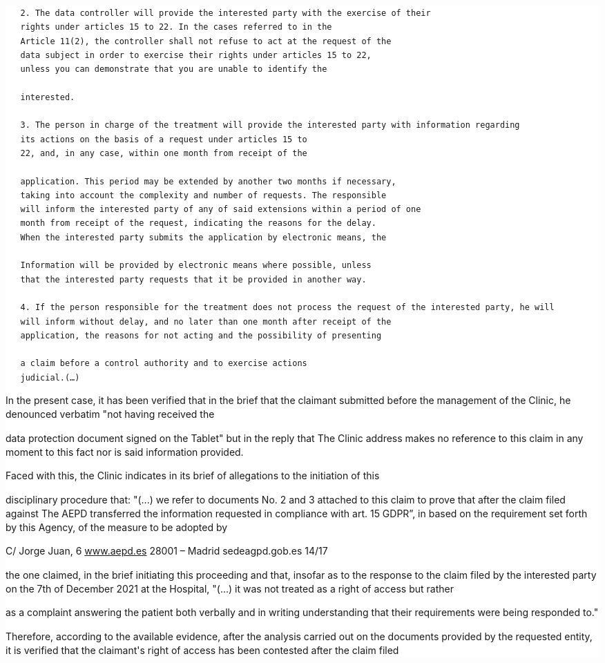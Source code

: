        2. The data controller will provide the interested party with the exercise of their
       rights under articles 15 to 22. In the cases referred to in the
       Article 11(2), the controller shall not refuse to act at the request of the
       data subject in order to exercise their rights under articles 15 to 22,
       unless you can demonstrate that you are unable to identify the

       interested.

       3. The person in charge of the treatment will provide the interested party with information regarding
       its actions on the basis of a request under articles 15 to
       22, and, in any case, within one month from receipt of the

       application. This period may be extended by another two months if necessary,
       taking into account the complexity and number of requests. The responsible
       will inform the interested party of any of said extensions within a period of one
       month from receipt of the request, indicating the reasons for the delay.
       When the interested party submits the application by electronic means, the

       Information will be provided by electronic means where possible, unless
       that the interested party requests that it be provided in another way.

       4. If the person responsible for the treatment does not process the request of the interested party, he will
       will inform without delay, and no later than one month after receipt of the
       application, the reasons for not acting and the possibility of presenting

       a claim before a control authority and to exercise actions
       judicial.(…)

In the present case, it has been verified that in the brief that the claimant submitted
before the management of the Clinic, he denounced verbatim "not having received the

data protection document signed on the Tablet" but in the reply that
The Clinic address makes no reference to this claim in any
moment to this fact nor is said information provided.

Faced with this, the Clinic indicates in its brief of allegations to the initiation of this

disciplinary procedure that: "(...) we refer to documents No. 2 and 3
attached to this claim to prove that after the claim filed against
The AEPD transferred the information requested in compliance with art. 15 GDPR”, in
based on the requirement set forth by this Agency, of the measure to be adopted by

C/ Jorge Juan, 6 www.aepd.es
28001 – Madrid sedeagpd.gob.es 14/17

the one claimed, in the brief initiating this proceeding and that, insofar as
to the response to the claim filed by the interested party on the 7th of
December 2021 at the Hospital, "(...) it was not treated as a right of access but rather

as a complaint answering the patient both verbally and in writing understanding
that their requirements were being responded to."

Therefore, according to the available evidence, after the analysis
carried out on the documents provided by the requested entity, it is verified that
the claimant's right of access has been contested after the claim filed
